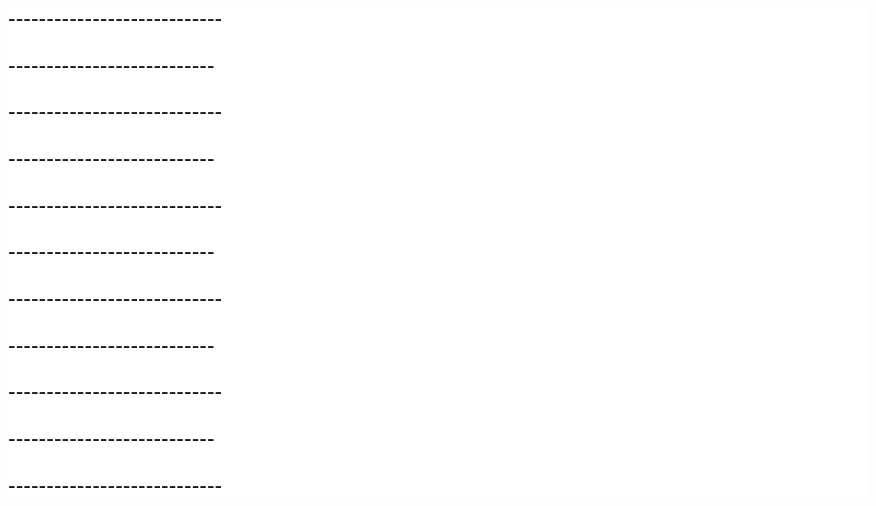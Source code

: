 


### ----------------------------



### ---------------------------



### ----------------------------



### ---------------------------



### ----------------------------



### ---------------------------



### ----------------------------



### ---------------------------



### ----------------------------



### ---------------------------



### ----------------------------